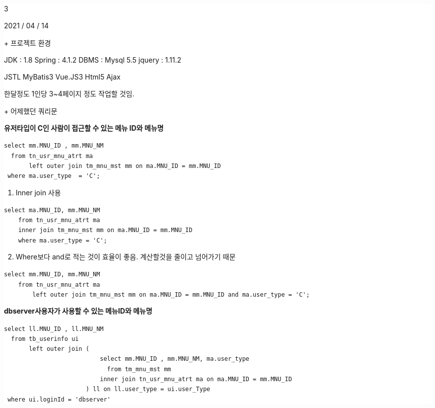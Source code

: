 3

2021 / 04 / 14 



\+  프로젝트 환경

JDK          : 1.8
  Spring      : 4.1.2
  DBMS      : Mysql 5.5
  jquery     :  1.11.2

JSTL
MyBatis3
Vue.JS3
Html5
Ajax

한달정도 1인당 3~4페이지 정도 작업할 것임.



\+ 어제했던 쿼리문



**유저타입이 C인 사람이 접근할 수 있는 메뉴 ID와 메뉴명**

~~~mysql
select mm.MNU_ID , mm.MNU_NM
  from tn_usr_mnu_atrt ma 
       left outer join tm_mnu_mst mm on ma.MNU_ID = mm.MNU_ID 
 where ma.user_type  = 'C';
~~~

1. Inner join 사용

```mysql
select ma.MNU_ID, mm.MNU_NM 
	from tn_usr_mnu_atrt ma 
    inner join tm_mnu_mst mm on ma.MNU_ID = mm.MNU_ID
	where ma.user_type = 'C';
```

2. Where보다 and로 적는 것이 효율이 좋음. 계산할것을 줄이고 넘어가기 때문

```mysql
select mm.MNU_ID, mm.MNU_NM
	from tn_usr_mnu_atrt ma
		left outer join tm_mnu_mst mm on ma.MNU_ID = mm.MNU_ID and ma.user_type = 'C';
```





**dbserver사용자가 사용할 수 있는 메뉴ID와 메뉴명**

```mysql
select ll.MNU_ID , ll.MNU_NM
  from tb_userinfo ui 
       left outer join (
                           select mm.MNU_ID , mm.MNU_NM, ma.user_type
                             from tm_mnu_mst mm  
                           inner join tn_usr_mnu_atrt ma on ma.MNU_ID = mm.MNU_ID 
                       ) ll on ll.user_type = ui.user_Type 
 where ui.loginId = 'dbserver'
```
